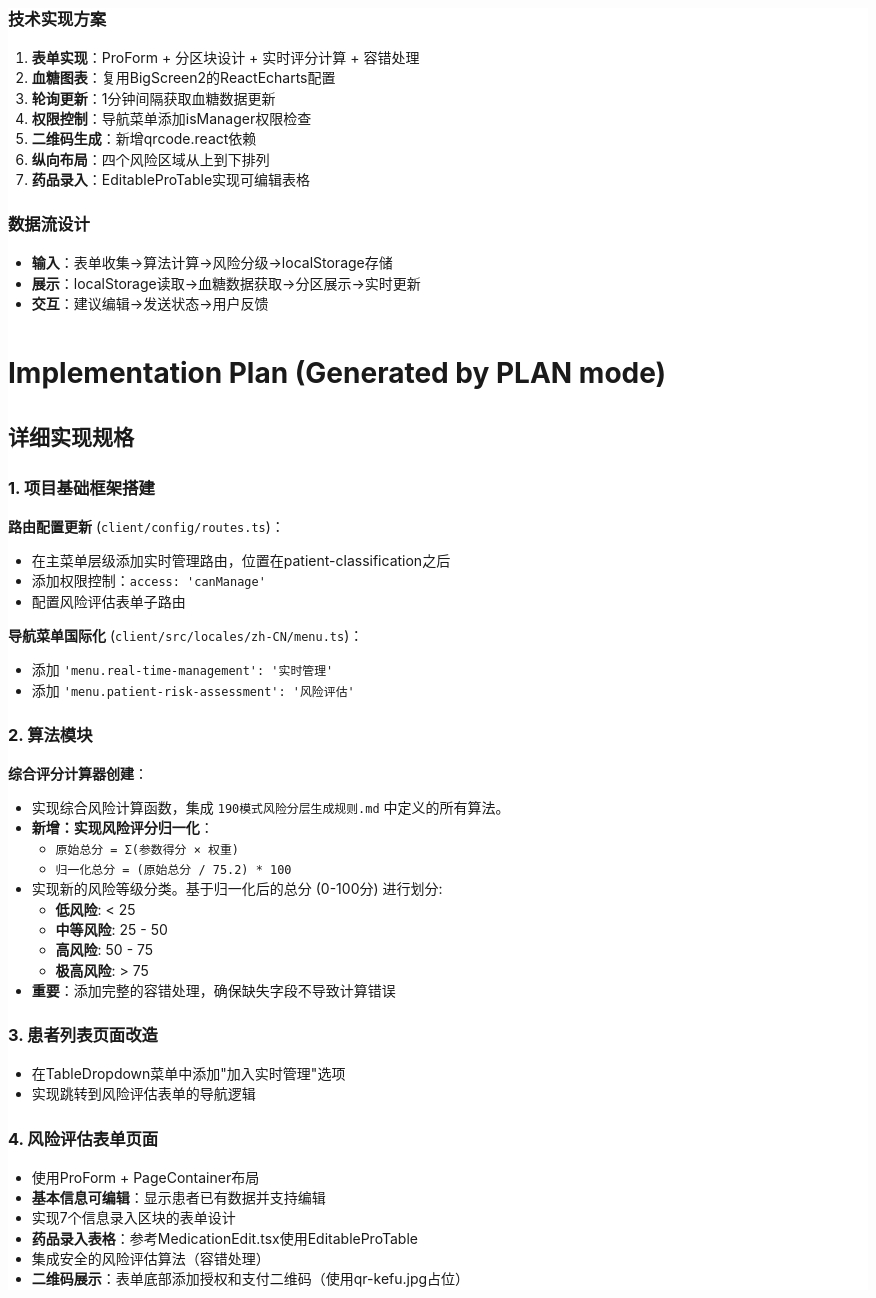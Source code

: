 ### 技术实现方案
1. **表单实现**：ProForm + 分区块设计 + 实时评分计算 + 容错处理
2. **血糖图表**：复用BigScreen2的ReactEcharts配置
3. **轮询更新**：1分钟间隔获取血糖数据更新
4. **权限控制**：导航菜单添加isManager权限检查
5. **二维码生成**：新增qrcode.react依赖
6. **纵向布局**：四个风险区域从上到下排列
7. **药品录入**：EditableProTable实现可编辑表格

### 数据流设计
- **输入**：表单收集→算法计算→风险分级→localStorage存储
- **展示**：localStorage读取→血糖数据获取→分区展示→实时更新
- **交互**：建议编辑→发送状态→用户反馈

# Implementation Plan (Generated by PLAN mode)

## 详细实现规格

### 1. 项目基础框架搭建
**路由配置更新** (`client/config/routes.ts`)：
- 在主菜单层级添加实时管理路由，位置在patient-classification之后
- 添加权限控制：`access: 'canManage'`
- 配置风险评估表单子路由

**导航菜单国际化** (`client/src/locales/zh-CN/menu.ts`)：
- 添加 `'menu.real-time-management': '实时管理'`
- 添加 `'menu.patient-risk-assessment': '风险评估'`

### 2. 算法模块
**综合评分计算器创建**：
- 实现综合风险计算函数，集成 `190模式风险分层生成规则.md` 中定义的所有算法。
- **新增：实现风险评分归一化**：
  - `原始总分 = Σ(参数得分 × 权重)`
  - `归一化总分 = (原始总分 / 75.2) * 100`
- 实现新的风险等级分类。基于归一化后的总分 (0-100分) 进行划分:
  - **低风险**: < 25
  - **中等风险**: 25 - 50
  - **高风险**: 50 - 75
  - **极高风险**: > 75
- **重要**：添加完整的容错处理，确保缺失字段不导致计算错误

### 3. 患者列表页面改造
- 在TableDropdown菜单中添加"加入实时管理"选项
- 实现跳转到风险评估表单的导航逻辑

### 4. 风险评估表单页面
- 使用ProForm + PageContainer布局
- **基本信息可编辑**：显示患者已有数据并支持编辑
- 实现7个信息录入区块的表单设计
- **药品录入表格**：参考MedicationEdit.tsx使用EditableProTable
- 集成安全的风险评估算法（容错处理）
- **二维码展示**：表单底部添加授权和支付二维码（使用qr-kefu.jpg占位）
